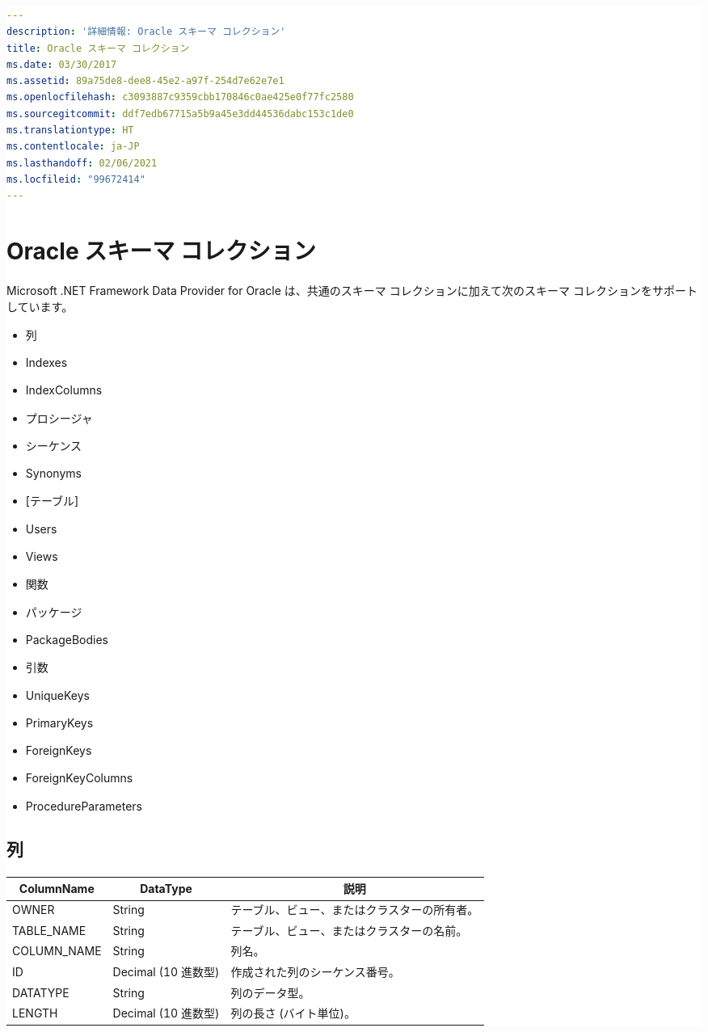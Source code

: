 ```yaml
---
description: '詳細情報: Oracle スキーマ コレクション'
title: Oracle スキーマ コレクション
ms.date: 03/30/2017
ms.assetid: 89a75de8-dee8-45e2-a97f-254d7e62e7e1
ms.openlocfilehash: c3093887c9359cbb170846c0ae425e0f77fc2580
ms.sourcegitcommit: ddf7edb67715a5b9a45e3dd44536dabc153c1de0
ms.translationtype: HT
ms.contentlocale: ja-JP
ms.lasthandoff: 02/06/2021
ms.locfileid: "99672414"
---
```

# <a name="oracle-schema-collections"></a>Oracle スキーマ コレクション

Microsoft .NET Framework Data Provider for Oracle は、共通のスキーマ コレクションに加えて次のスキーマ コレクションをサポートしています。

- 列

- Indexes

- IndexColumns

- プロシージャ

- シーケンス

- Synonyms

- [テーブル]

- Users

- Views

- 関数

- パッケージ

- PackageBodies

- 引数

- UniqueKeys

- PrimaryKeys

- ForeignKeys

- ForeignKeyColumns

- ProcedureParameters

## <a name="columns"></a>列

|ColumnName|DataType|説明|
|----------------|--------------|-----------------|
|OWNER|String|テーブル、ビュー、またはクラスターの所有者。|
|TABLE_NAME|String|テーブル、ビュー、またはクラスターの名前。|
|COLUMN_NAME|String|列名。|
|ID|Decimal (10 進数型)|作成された列のシーケンス番号。|
|DATATYPE|String|列のデータ型。|
|LENGTH|Decimal (10 進数型)|列の長さ (バイト単位)。|